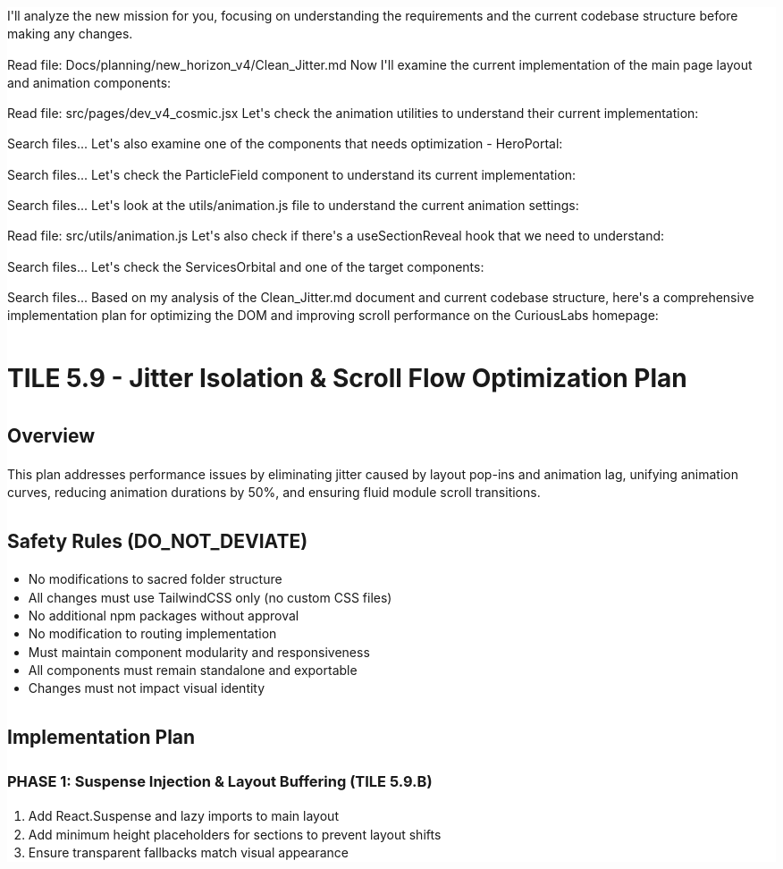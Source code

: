I'll analyze the new mission for you, focusing on understanding the requirements and the current codebase structure before making any changes.

Read file: Docs/planning/new_horizon_v4/Clean_Jitter.md
Now I'll examine the current implementation of the main page layout and animation components:

Read file: src/pages/dev_v4_cosmic.jsx
Let's check the animation utilities to understand their current implementation:

Search files...
Let's also examine one of the components that needs optimization - HeroPortal:

Search files...
Let's check the ParticleField component to understand its current implementation:

Search files...
Let's look at the utils/animation.js file to understand the current animation settings:

Read file: src/utils/animation.js
Let's also check if there's a useSectionReveal hook that we need to understand:

Search files...
Let's check the ServicesOrbital and one of the target components:

Search files...
Based on my analysis of the Clean_Jitter.md document and current codebase structure, here's a comprehensive implementation plan for optimizing the DOM and improving scroll performance on the CuriousLabs homepage:

# TILE 5.9 - Jitter Isolation & Scroll Flow Optimization Plan

## Overview
This plan addresses performance issues by eliminating jitter caused by layout pop-ins and animation lag, unifying animation curves, reducing animation durations by 50%, and ensuring fluid module scroll transitions.

## Safety Rules (DO_NOT_DEVIATE)
- No modifications to sacred folder structure
- All changes must use TailwindCSS only (no custom CSS files)
- No additional npm packages without approval
- No modification to routing implementation
- Must maintain component modularity and responsiveness
- All components must remain standalone and exportable
- Changes must not impact visual identity

## Implementation Plan

### PHASE 1: Suspense Injection & Layout Buffering (TILE 5.9.B)
1. Add React.Suspense and lazy imports to main layout
2. Add minimum height placeholders for sections to prevent layout shifts
3. Ensure transparent fallbacks match visual appearance
